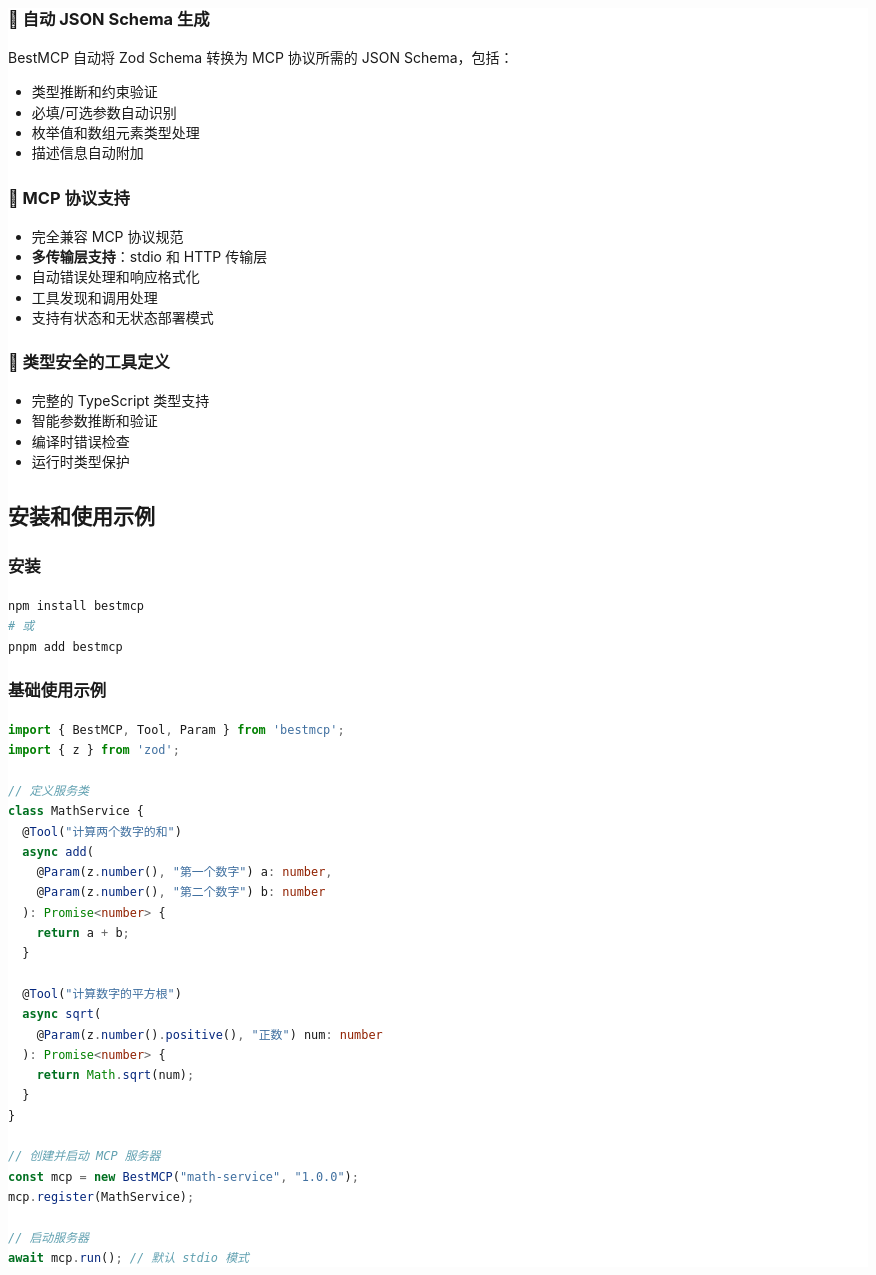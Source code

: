 ### 🔄 自动 JSON Schema 生成

BestMCP 自动将 Zod Schema 转换为 MCP 协议所需的 JSON Schema，包括：

- 类型推断和约束验证
- 必填/可选参数自动识别
- 枚举值和数组元素类型处理
- 描述信息自动附加

### 🚀 MCP 协议支持

- 完全兼容 MCP 协议规范
- **多传输层支持**：stdio 和 HTTP 传输层
- 自动错误处理和响应格式化
- 工具发现和调用处理
- 支持有状态和无状态部署模式

### 📝 类型安全的工具定义

- 完整的 TypeScript 类型支持
- 智能参数推断和验证
- 编译时错误检查
- 运行时类型保护

## 安装和使用示例

### 安装

```bash
npm install bestmcp
# 或
pnpm add bestmcp
```

### 基础使用示例

```typescript
import { BestMCP, Tool, Param } from 'bestmcp';
import { z } from 'zod';

// 定义服务类
class MathService {
  @Tool("计算两个数字的和")
  async add(
    @Param(z.number(), "第一个数字") a: number,
    @Param(z.number(), "第二个数字") b: number
  ): Promise<number> {
    return a + b;
  }

  @Tool("计算数字的平方根")
  async sqrt(
    @Param(z.number().positive(), "正数") num: number
  ): Promise<number> {
    return Math.sqrt(num);
  }
}

// 创建并启动 MCP 服务器
const mcp = new BestMCP("math-service", "1.0.0");
mcp.register(MathService);

// 启动服务器
await mcp.run(); // 默认 stdio 模式
```